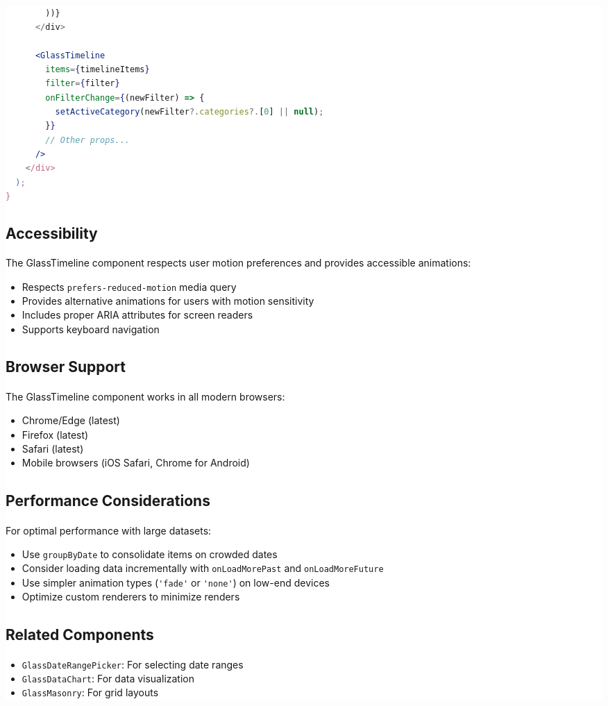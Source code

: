 ```jsx
        ))}
      </div>
      
      <GlassTimeline
        items={timelineItems}
        filter={filter}
        onFilterChange={(newFilter) => {
          setActiveCategory(newFilter?.categories?.[0] || null);
        }}
        // Other props...
      />
    </div>
  );
}
```

## Accessibility

The GlassTimeline component respects user motion preferences and provides accessible animations:

- Respects `prefers-reduced-motion` media query
- Provides alternative animations for users with motion sensitivity
- Includes proper ARIA attributes for screen readers
- Supports keyboard navigation

## Browser Support

The GlassTimeline component works in all modern browsers:

- Chrome/Edge (latest)
- Firefox (latest)
- Safari (latest)
- Mobile browsers (iOS Safari, Chrome for Android)

## Performance Considerations

For optimal performance with large datasets:

- Use `groupByDate` to consolidate items on crowded dates
- Consider loading data incrementally with `onLoadMorePast` and `onLoadMoreFuture`
- Use simpler animation types (`'fade'` or `'none'`) on low-end devices
- Optimize custom renderers to minimize renders

## Related Components

- `GlassDateRangePicker`: For selecting date ranges
- `GlassDataChart`: For data visualization
- `GlassMasonry`: For grid layouts